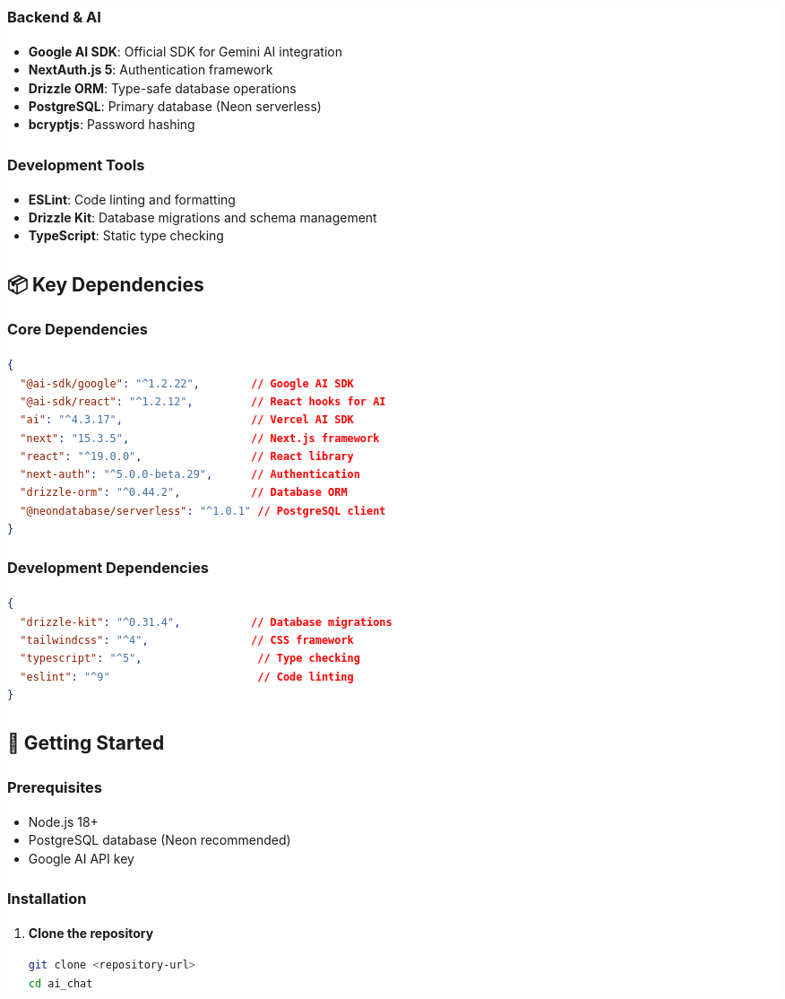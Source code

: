 ### Backend & AI
- **Google AI SDK**: Official SDK for Gemini AI integration
- **NextAuth.js 5**: Authentication framework
- **Drizzle ORM**: Type-safe database operations
- **PostgreSQL**: Primary database (Neon serverless)
- **bcryptjs**: Password hashing

### Development Tools
- **ESLint**: Code linting and formatting
- **Drizzle Kit**: Database migrations and schema management
- **TypeScript**: Static type checking

## 📦 Key Dependencies

### Core Dependencies
```json
{
  "@ai-sdk/google": "^1.2.22",        // Google AI SDK
  "@ai-sdk/react": "^1.2.12",         // React hooks for AI
  "ai": "^4.3.17",                    // Vercel AI SDK
  "next": "15.3.5",                   // Next.js framework
  "react": "^19.0.0",                 // React library
  "next-auth": "^5.0.0-beta.29",      // Authentication
  "drizzle-orm": "^0.44.2",           // Database ORM
  "@neondatabase/serverless": "^1.0.1" // PostgreSQL client
}
```


### Development Dependencies
```json
{
  "drizzle-kit": "^0.31.4",           // Database migrations
  "tailwindcss": "^4",                // CSS framework
  "typescript": "^5",                  // Type checking
  "eslint": "^9"                       // Code linting
}
```

## 🚀 Getting Started

### Prerequisites
- Node.js 18+ 
- PostgreSQL database (Neon recommended)
- Google AI API key

### Installation

1. **Clone the repository**
   ```bash
   git clone <repository-url>
   cd ai_chat
   ```
